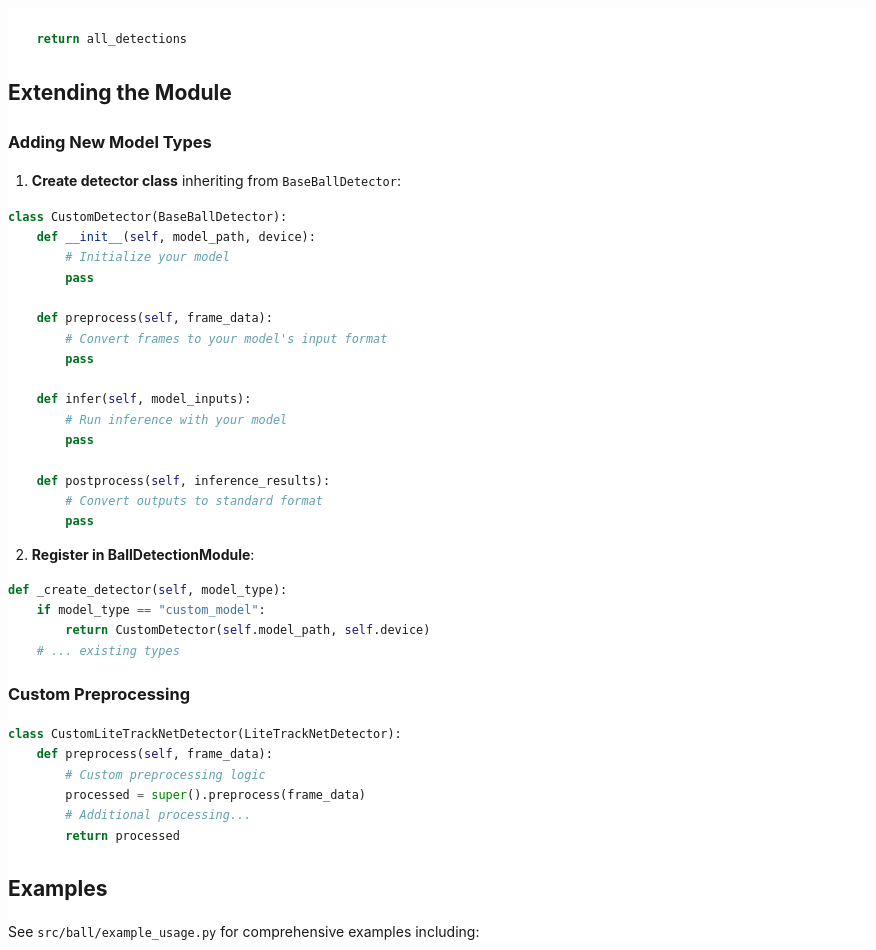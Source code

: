 ```python
    
    return all_detections
```

## Extending the Module

### Adding New Model Types

1. **Create detector class** inheriting from `BaseBallDetector`:

```python
class CustomDetector(BaseBallDetector):
    def __init__(self, model_path, device):
        # Initialize your model
        pass
    
    def preprocess(self, frame_data):
        # Convert frames to your model's input format
        pass
    
    def infer(self, model_inputs):
        # Run inference with your model
        pass
    
    def postprocess(self, inference_results):
        # Convert outputs to standard format
        pass
```

2. **Register in BallDetectionModule**:

```python
def _create_detector(self, model_type):
    if model_type == "custom_model":
        return CustomDetector(self.model_path, self.device)
    # ... existing types
```

### Custom Preprocessing

```python
class CustomLiteTrackNetDetector(LiteTrackNetDetector):
    def preprocess(self, frame_data):
        # Custom preprocessing logic
        processed = super().preprocess(frame_data)
        # Additional processing...
        return processed
```

## Examples

See `src/ball/example_usage.py` for comprehensive examples including:
